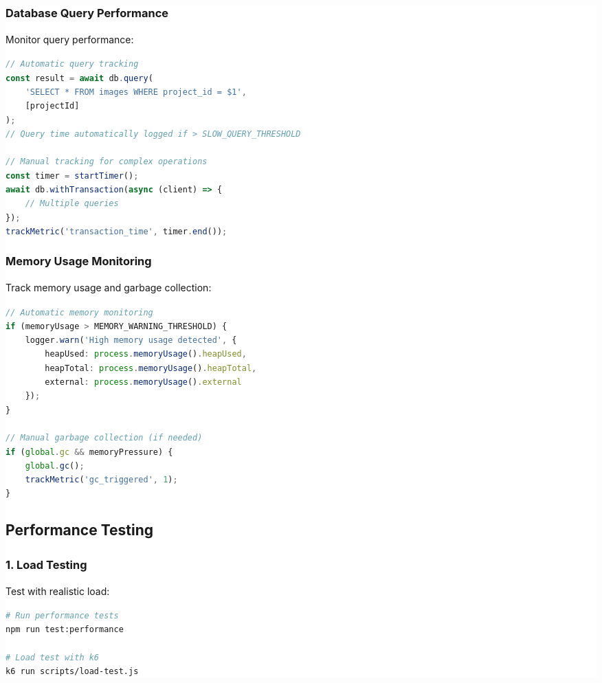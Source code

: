 ### Database Query Performance

Monitor query performance:

```typescript
// Automatic query tracking
const result = await db.query(
    'SELECT * FROM images WHERE project_id = $1',
    [projectId]
);
// Query time automatically logged if > SLOW_QUERY_THRESHOLD

// Manual tracking for complex operations
const timer = startTimer();
await db.withTransaction(async (client) => {
    // Multiple queries
});
trackMetric('transaction_time', timer.end());
```

### Memory Usage Monitoring

Track memory usage and garbage collection:

```typescript
// Automatic memory monitoring
if (memoryUsage > MEMORY_WARNING_THRESHOLD) {
    logger.warn('High memory usage detected', {
        heapUsed: process.memoryUsage().heapUsed,
        heapTotal: process.memoryUsage().heapTotal,
        external: process.memoryUsage().external
    });
}

// Manual garbage collection (if needed)
if (global.gc && memoryPressure) {
    global.gc();
    trackMetric('gc_triggered', 1);
}
```

## Performance Testing

### 1. Load Testing

Test with realistic load:

```bash
# Run performance tests
npm run test:performance

# Load test with k6
k6 run scripts/load-test.js
```

